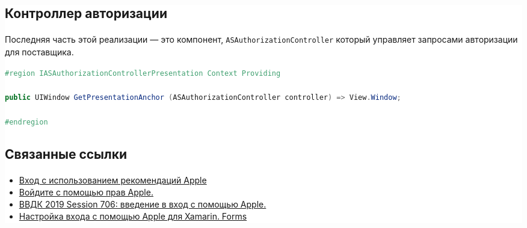 ## <a name="authorization-controller"></a>Контроллер авторизации

Последняя часть этой реализации — это компонент, `ASAuthorizationController` который управляет запросами авторизации для поставщика.

```csharp
#region IASAuthorizationControllerPresentation Context Providing

public UIWindow GetPresentationAnchor (ASAuthorizationController controller) => View.Window;

#endregion
```

## <a name="related-links"></a>Связанные ссылки

* [Вход с использованием рекомендаций Apple](https://developer.apple.com/design/human-interface-guidelines/sign-in-with-apple/overview/)
* [Войдите с помощью прав Apple.][2]
* [ВВДК 2019 Session 706: введение в вход с помощью Apple.][3]
* [Настройка входа с помощью Apple для Xamarin. Forms][4]

[1]: https://developer.apple.com/documentation/authenticationservices/adding_the_sign_in_with_apple_flow_to_your_app
[2]: https://developer.apple.com/documentation/bundleresources/entitlements/com_apple_developer_applesignin
[3]: https://developer.apple.com/videos/play/wwdc19/706/
[4]: ~/xamarin-forms/platform/sign-in-with-apple/setup.md
[5]: https://developer.apple.com/account/resources/identifiers/list
